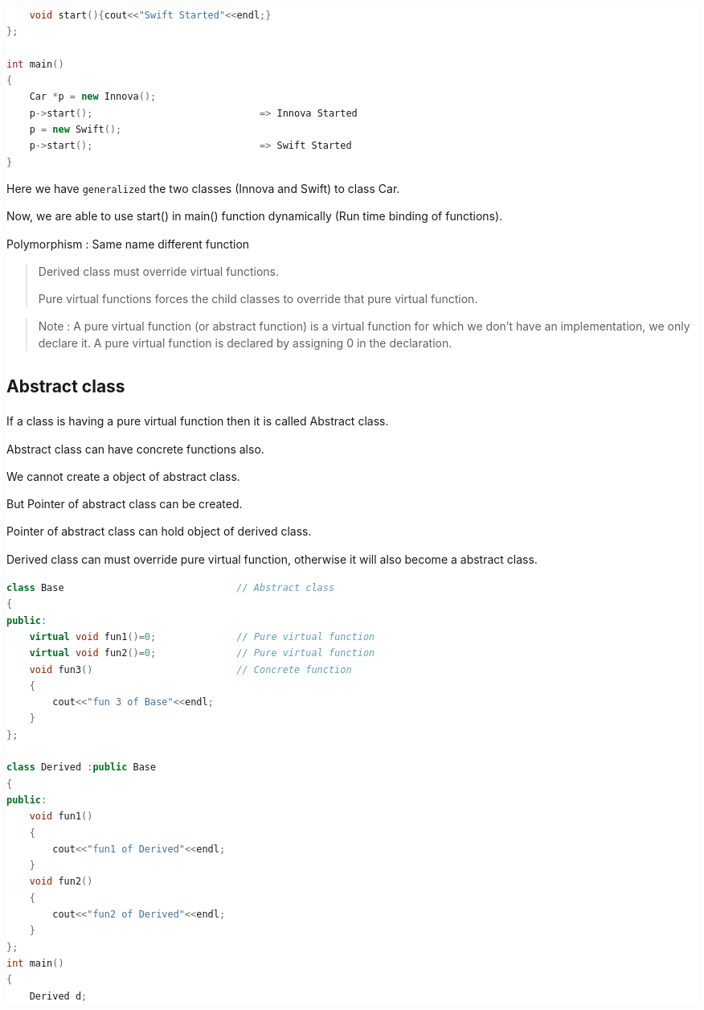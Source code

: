 ```cpp
    void start(){cout<<"Swift Started"<<endl;}
};

int main()
{
    Car *p = new Innova();
    p->start();                             => Innova Started
    p = new Swift();
    p->start();                             => Swift Started
}
```

Here we have `generalized` the two classes (Innova and Swift) to class Car.

Now, we are able to use start() in main() function dynamically (Run time binding of functions).

Polymorphism : Same name different function

> Derived class must override virtual functions.
>
> Pure virtual functions forces the child classes to override that pure virtual function.

> Note : A pure virtual function (or abstract function) is a virtual function for which we don’t have an implementation, we only declare it. A pure virtual function is declared by assigning 0 in the declaration.

## Abstract class

If a class is having a pure virtual function then it is called Abstract class.

Abstract class can have concrete functions also.

We cannot create a object of abstract class.

But Pointer of abstract class can be created.

Pointer of abstract class can hold object of derived class.

Derived class can must override pure virtual function, otherwise it will also become a abstract
class.

```cpp
class Base                              // Abstract class
{
public:
    virtual void fun1()=0;              // Pure virtual function
    virtual void fun2()=0;              // Pure virtual function
    void fun3()                         // Concrete function
    {
        cout<<"fun 3 of Base"<<endl;
    }
};

class Derived :public Base
{
public:
    void fun1()
    {
        cout<<"fun1 of Derived"<<endl;
    }
    void fun2()
    {
        cout<<"fun2 of Derived"<<endl;
    }
};
int main()
{
    Derived d;
```